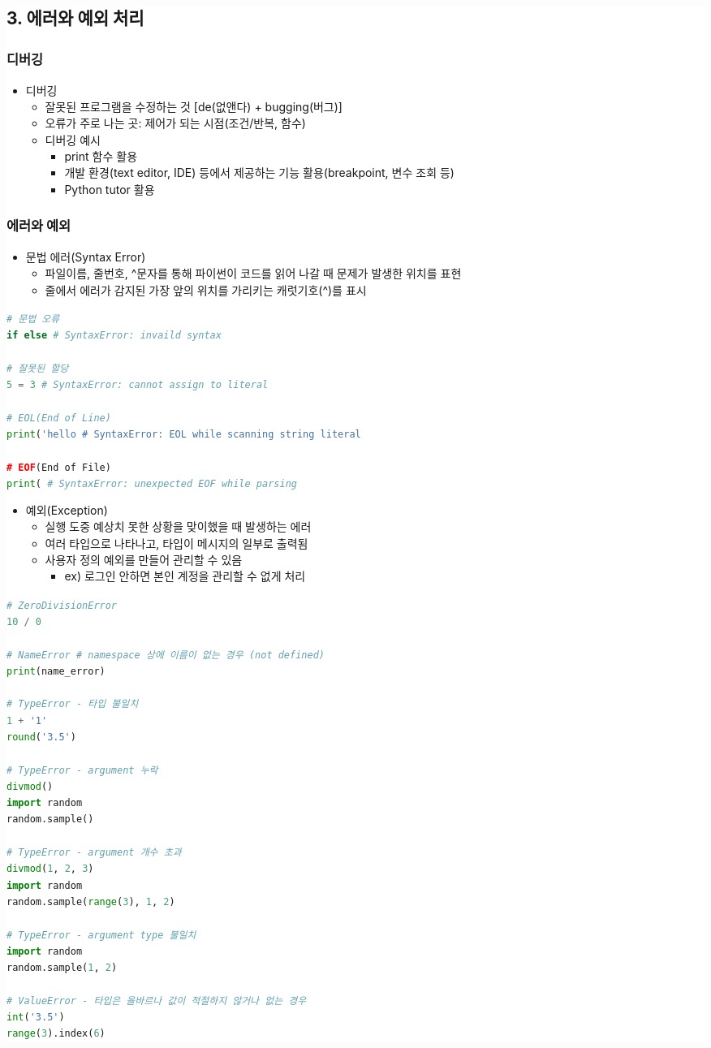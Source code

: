 ## 3. 에러와 예외 처리

### 디버깅
- 디버깅
  - 잘못된 프로그램을 수정하는 것 [de(없앤다) + bugging(버그)]
  - 오류가 주로 나는 곳: 제어가 되는 시점(조건/반복, 함수)
  - 디버깅 예시
    - print 함수 활용
    - 개발 환경(text editor, IDE) 등에서 제공하는 기능 활용(breakpoint, 변수 조회 등)
    - Python tutor 활용

### 에러와 예외
- 문법 에러(Syntax Error)
  - 파일이름, 줄번호, ^문자를 통해 파이썬이 코드를 읽어 나갈 때 문제가 발생한 위치를 표현
  - 줄에서 에러가 감지된 가장 앞의 위치를 가리키는 캐럿기호(^)를 표시

```python
# 문법 오류
if else # SyntaxError: invaild syntax

# 잘못된 할당
5 = 3 # SyntaxError: cannot assign to literal

# EOL(End of Line)
print('hello # SyntaxError: EOL while scanning string literal

# EOF(End of File)
print( # SyntaxError: unexpected EOF while parsing
```

- 예외(Exception)
  - 실행 도중 예상치 못한 상황을 맞이했을 때 발생하는 에러
  - 여러 타입으로 나타나고, 타입이 메시지의 일부로 출력됨
  - 사용자 정의 예외를 만들어 관리할 수 있음
    - ex) 로그인 안하면 본인 계정을 관리할 수 없게 처리

```python
# ZeroDivisionError
10 / 0 

# NameError # namespace 상에 이름이 없는 경우 (not defined)
print(name_error)

# TypeError - 타입 불일치
1 + '1'
round('3.5')

# TypeError - argument 누락
divmod()
import random
random.sample()

# TypeError - argument 개수 초과
divmod(1, 2, 3)
import random
random.sample(range(3), 1, 2)

# TypeError - argument type 불일치
import random
random.sample(1, 2)

# ValueError - 타입은 올바르나 값이 적절하지 않거나 없는 경우
int('3.5')
range(3).index(6)
```